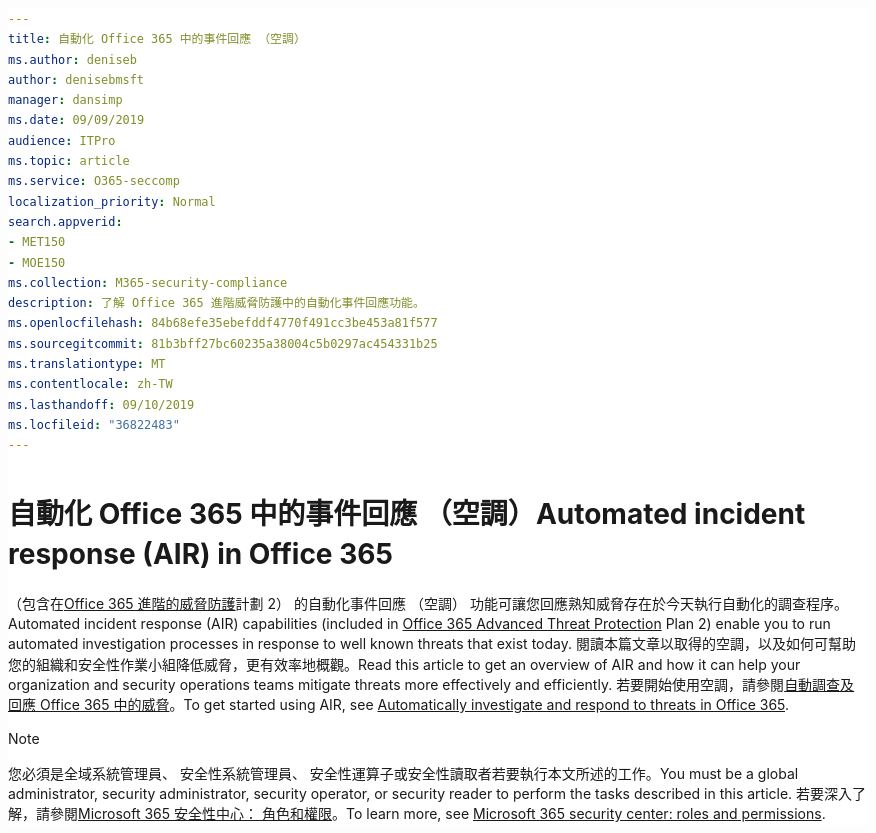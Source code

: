 ```yaml
---
title: 自動化 Office 365 中的事件回應 （空調）
ms.author: deniseb
author: denisebmsft
manager: dansimp
ms.date: 09/09/2019
audience: ITPro
ms.topic: article
ms.service: O365-seccomp
localization_priority: Normal
search.appverid:
- MET150
- MOE150
ms.collection: M365-security-compliance
description: 了解 Office 365 進階威脅防護中的自動化事件回應功能。
ms.openlocfilehash: 84b68efe35ebefddf4770f491cc3be453a81f577
ms.sourcegitcommit: 81b3bff27bc60235a38004c5b0297ac454331b25
ms.translationtype: MT
ms.contentlocale: zh-TW
ms.lasthandoff: 09/10/2019
ms.locfileid: "36822483"
---
```

# <a name="automated-incident-response-air-in-office-365"></a><span data-ttu-id="3dce7-103">自動化 Office 365 中的事件回應 （空調）</span><span class="sxs-lookup"><span data-stu-id="3dce7-103">Automated incident response (AIR) in Office 365</span></span>

<span data-ttu-id="3dce7-104">（包含在[Office 365 進階的威脅防護](office-365-atp.md)計劃 2） 的自動化事件回應 （空調） 功能可讓您回應熟知威脅存在於今天執行自動化的調查程序。</span><span class="sxs-lookup"><span data-stu-id="3dce7-104">Automated incident response (AIR) capabilities (included in [Office 365 Advanced Threat Protection](office-365-atp.md) Plan 2) enable you to run automated investigation processes in response to well known threats that exist today.</span></span> <span data-ttu-id="3dce7-105">閱讀本篇文章以取得的空調，以及如何可幫助您的組織和安全性作業小組降低威脅，更有效率地概觀。</span><span class="sxs-lookup"><span data-stu-id="3dce7-105">Read this article to get an overview of AIR and how it can help your organization and security operations teams mitigate threats more effectively and efficiently.</span></span> <span data-ttu-id="3dce7-106">若要開始使用空調，請參閱[自動調查及回應 Office 365 中的威脅](office-365-air.md)。</span><span class="sxs-lookup"><span data-stu-id="3dce7-106">To get started using AIR, see [Automatically investigate and respond to threats in Office 365](office-365-air.md).</span></span>

> [!NOTE]
> <span data-ttu-id="3dce7-107">您必須是全域系統管理員、 安全性系統管理員、 安全性運算子或安全性讀取者若要執行本文所述的工作。</span><span class="sxs-lookup"><span data-stu-id="3dce7-107">You must be a global administrator, security administrator, security operator, or security reader to perform the tasks described in this article.</span></span> <span data-ttu-id="3dce7-108">若要深入了解，請參閱[Microsoft 365 安全性中心： 角色和權限](https://docs.microsoft.com/office365/securitycompliance/microsoft-security-and-compliance#required-licenses-and-permissions)。</span><span class="sxs-lookup"><span data-stu-id="3dce7-108">To learn more, see [Microsoft 365 security center: roles and permissions](https://docs.microsoft.com/office365/securitycompliance/microsoft-security-and-compliance#required-licenses-and-permissions).</span></span>
